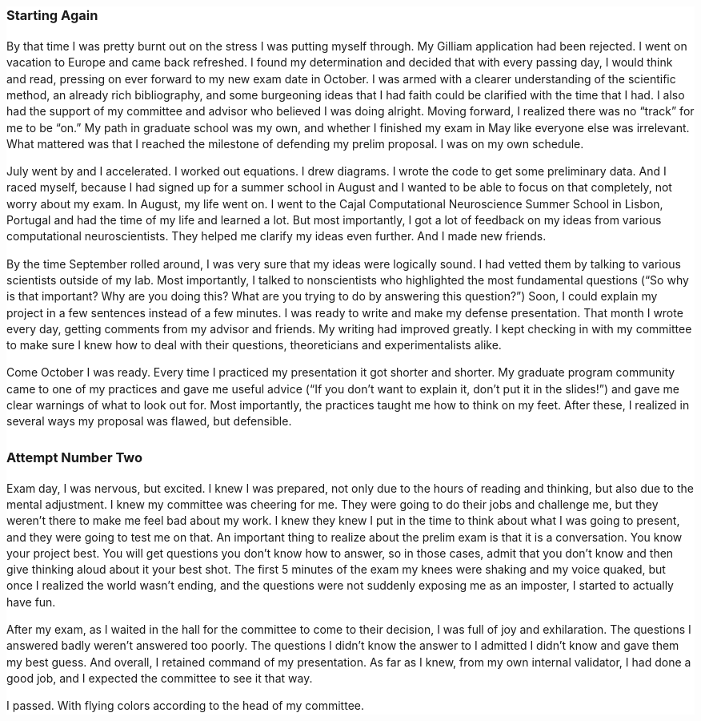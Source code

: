 ### Starting Again

By that time I was pretty burnt out on the stress I was putting myself through. My Gilliam application had been rejected. I went on vacation to Europe and came back refreshed. I found my determination and decided that with every passing day, I would think and read, pressing on ever forward to my new exam date in October. I was armed with a clearer understanding of the scientific method, an already rich bibliography, and some burgeoning ideas that I had faith could be clarified with the time that I had. I also had the support of my committee and advisor who believed I was doing alright. Moving forward, I realized there was no “track” for me to be “on.” My path in graduate school was my own, and whether I finished my exam in May like everyone else was irrelevant. What mattered was that I reached the milestone of defending my prelim proposal. I was on my own schedule.

July went by and I accelerated. I worked out equations. I drew diagrams. I wrote the code to get some preliminary data. And I raced myself, because I had signed up for a summer school in August and I wanted to be able to focus on that completely, not worry about my exam. In August, my life went on. I went to the Cajal Computational Neuroscience Summer School in Lisbon, Portugal and had the time of my life and learned a lot. But most importantly, I got a lot of feedback on my ideas from various computational neuroscientists. They helped me clarify my ideas even further. And I made new friends.

By the time September rolled around, I was very sure that my ideas were logically sound. I had vetted them by talking to various scientists outside of my lab. Most importantly, I talked to nonscientists who highlighted the most fundamental questions (“So why is that important? Why are you doing this? What are you trying to do by answering this question?”) Soon, I could explain my project in a few sentences instead of a few minutes. I was ready to write and make my defense presentation. That month I wrote every day, getting comments from my advisor and friends. My writing had improved greatly. I kept checking in with my committee to make sure I knew how to deal with their questions, theoreticians and experimentalists alike.

Come October I was ready. Every time I practiced my presentation it got shorter and shorter. My graduate program community came to one of my practices and gave me useful advice (“If you don’t want to explain it, don’t put it in the slides!”) and gave me clear warnings of what to look out for. Most importantly, the practices taught me how to think on my feet. After these, I realized in several ways my proposal was flawed, but defensible.

### Attempt Number Two

Exam day, I was nervous, but excited. I knew I was prepared, not only due to the hours of reading and thinking, but also due to the mental adjustment. I knew my committee was cheering for me. They were going to do their jobs and challenge me, but they weren’t there to make me feel bad about my work. I knew they knew I put in the time to think about what I was going to present, and they were going to test me on that. An important thing to realize about the prelim exam is that it is a conversation. You know your project best. You will get questions you don’t know how to answer, so in those cases, admit that you don’t know and then give thinking aloud about it your best shot. The first 5 minutes of the exam my knees were shaking and my voice quaked, but once I realized the world wasn’t ending, and the questions were not suddenly exposing me as an imposter, I started to actually have fun.

After my exam, as I waited in the hall for the committee to come to their decision, I was full of joy and exhilaration. The questions I answered badly weren’t answered too poorly. The questions I didn’t know the answer to I admitted I didn’t know and gave them my best guess. And overall, I retained command of my presentation. As far as I knew, from my own internal validator, I had done a good job, and I expected the committee to see it that way.

I passed. With flying colors according to the head of my committee.
